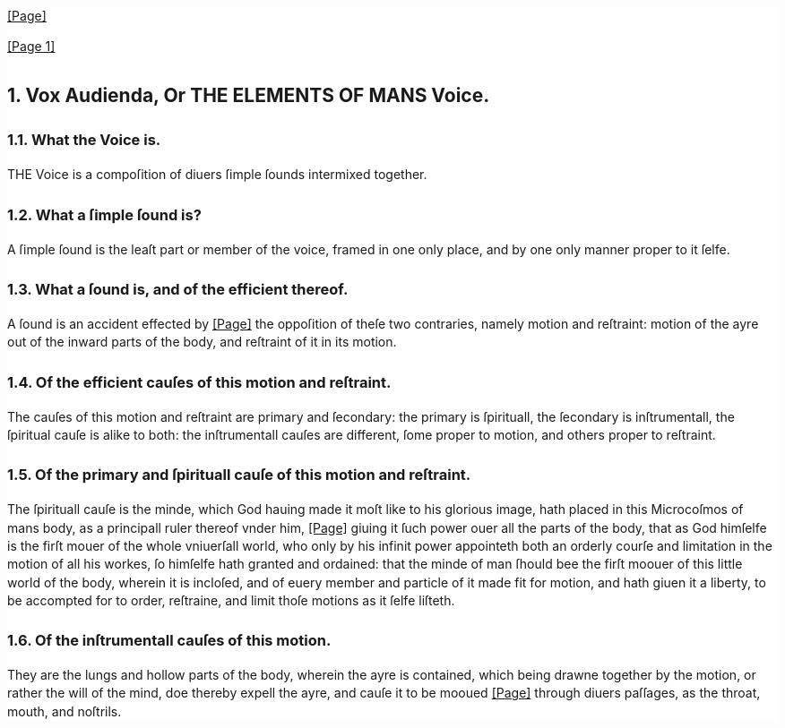 [[Page]](http://eebo.chadwyck.com/downloadtiff?vid=2728&page=10)

[[Page 1]](http://eebo.chadwyck.com/downloadtiff?vid=2728&page=10)

## 1\. Vox Audienda, Or THE ELEMENTS OF MANS Voice.

### 1.1. What the Voice is.

THE Voice is a compo­ſition of diuers ſimple ſounds intermixed to­gether.

### 1.2. What a ſimple ſound is?

A ſimple ſound is the leaſt part or member of the voice, framed in one only
place, and by one only manner proper to it ſelfe.

### 1.3. What a ſound is, and of the efficient thereof.

A ſound is an accident effected by
[[Page]](http://eebo.chadwyck.com/downloadtiff?vid=2728&page=11) the
oppoſition of theſe two contra­ries, namely motion and reſtraint: motion of
the ayre out of the inward parts of the body, and reſtraint of it in its
motion.

### 1.4. Of the efficient cauſes of this motion and reſtraint.

The cauſes of this motion and re­ſtraint are primary and ſecondary: the
primary is ſpirituall, the ſeconda­ry is inſtrumentall, the ſpiritual cauſe is
alike to both: the inſtrumentall cauſes are different, ſome proper to motion,
and others proper to re­ſtraint.

### 1.5. Of the primary and ſpirituall cauſe of this motion and reſtraint.

The ſpirituall cauſe is the minde, which God hauing made it moſt like to his
glorious image, hath placed in this Microcoſmos of mans body, as a principall
ruler thereof vnder him,
[[Page]](http://eebo.chadwyck.com/downloadtiff?vid=2728&page=11) giuing it
ſuch power ouer all the parts of the body, that as God him­ſelfe is the firſt
mouer of the whole vniuerſall world, who only by his in­finit power appointeth
both an or­derly courſe and limitation in the motion of all his workes, ſo
himſelfe hath granted and ordained: that the minde of man ſhould bee the firſt
moouer of this little world of the bo­dy, wherein it is incloſed, and of
eue­ry member and particle of it made fit for motion, and hath giuen it a
liber­ty, to be accompted for to order, re­ſtraine, and limit thoſe motions as
it ſelfe liſteth.

### 1.6. Of the inſtrumentall cauſes of this motion.

They are the lungs and hollow parts of the body, wherein the ayre is
contained, which being drawne to­gether by the motion, or rather the will of
the mind, doe thereby expell the ayre, and cauſe it to be mooued
[[Page]](http://eebo.chadwyck.com/downloadtiff?vid=2728&page=12) through
diuers paſſages, as the throat, mouth, and noſtrils.
